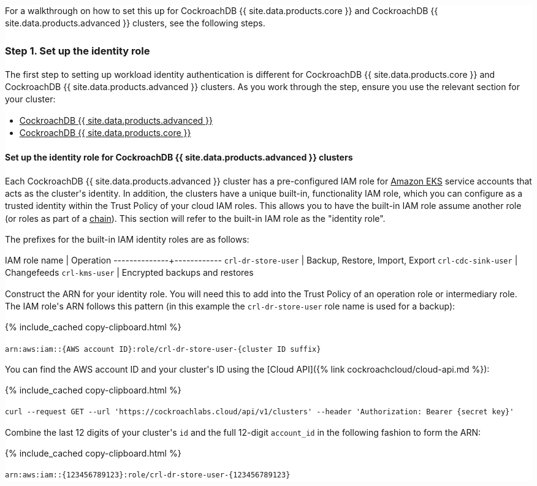 For a walkthrough on how to set this up for CockroachDB {{ site.data.products.core }} and CockroachDB {{ site.data.products.advanced }} clusters, see the following steps.

### Step 1. Set up the identity role

The first step to setting up workload identity authentication is different for CockroachDB {{ site.data.products.core }} and CockroachDB {{ site.data.products.advanced }} clusters. As you work through the step, ensure you use the relevant section for your cluster:

- [CockroachDB {{ site.data.products.advanced }}](#set-up-the-identity-role-for-cockroachdb-advanced-clusters)
- [CockroachDB {{ site.data.products.core }}](#set-up-the-identity-role-for-cockroachdb-self-hosted-clusters)

#### Set up the identity role for CockroachDB {{ site.data.products.advanced }} clusters

Each CockroachDB {{ site.data.products.advanced }} cluster has a pre-configured IAM role for [Amazon EKS](https://aws.amazon.com/eks/) service accounts that acts as the cluster's identity. In addition, the clusters have a unique built-in, functionality IAM role, which you can configure as a trusted identity within the Trust Policy of your cloud IAM roles. This allows you to have the built-in IAM role assume another role (or roles as part of a [chain](#amazon-s3-role-chaining)). This section will refer to the built-in IAM role as the "identity role".

The prefixes for the built-in IAM identity roles are as follows:

IAM role name | Operation
--------------+------------
`crl-dr-store-user` | Backup, Restore, Import, Export
`crl-cdc-sink-user` | Changefeeds
`crl-kms-user` | Encrypted backups and restores

Construct the ARN for your identity role. You will need this to add into the Trust Policy of an operation role or intermediary role. The IAM role's ARN follows this pattern (in this example the `crl-dr-store-user` role name is used for a backup):

{% include_cached copy-clipboard.html %}
~~~
arn:aws:iam::{AWS account ID}:role/crl-dr-store-user-{cluster ID suffix}
~~~

You can find the AWS account ID and your cluster's ID using the [Cloud API]({% link cockroachcloud/cloud-api.md %}):

{% include_cached copy-clipboard.html %}
~~~shell
curl --request GET --url 'https://cockroachlabs.cloud/api/v1/clusters' --header 'Authorization: Bearer {secret key}'
~~~

Combine the last 12 digits of your cluster's `id` and the full 12-digit `account_id` in the following fashion to form the ARN:

{% include_cached copy-clipboard.html %}
~~~
arn:aws:iam::{123456789123}:role/crl-dr-store-user-{123456789123}
~~~
